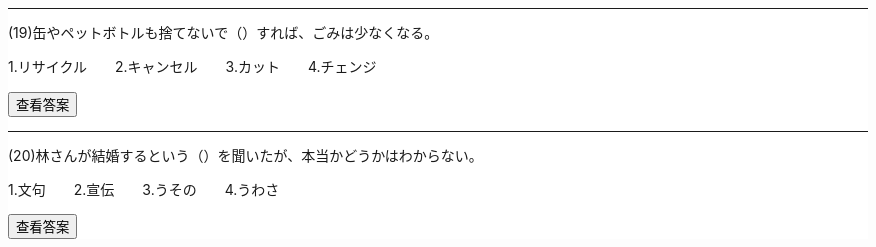
&#13;

****


&#13;

(19)缶やペットボトルも捨てないで（）すれば、ごみは少なくなる。

1.リサイクル&emsp;&emsp;2.キャンセル&emsp;&emsp;3.カット&emsp;&emsp;4.チェンジ

<!DOCTYPE html>
<html>
<head>
<meta charset="utf-8">
</head>
<body>
    <div><button id="chakan_19" onclick="hidetimu('19')">查看答案</button></div>
    <div id="daan_19" style="display:none">
<div style="display: block; border-left: 4px solid var(--theme-color,#42b983); padding-left: 20px; color: rgb(133, 133, 133);">
        <p>&emsp;&emsp;【解析答案】2.信じて</p>
            <p>&emsp;&emsp;<ruby>わたしは、<rp>(</rp><rt></rt><rp>)</rp>彼<rp>(</rp><rt>かれ</rt><rp>)</rp>ならできるとしんじています。<rp>(</rp><rt></rt><rp>)</rp></ruby><code>我相信，如果是他的话能做到。</code></p>
    </p>
            <p>&emsp;&emsp;2.信じる（しんじる）：相信，信</p>
            <p>&emsp;&emsp;其余为干扰项</p>
    </div>
    </div>
</body>
</html>


&#13;

****


&#13;

(20)林さんが結婚するという（）を聞いたが、本当かどうかはわからない。

1.文句&emsp;&emsp;2.宣伝&emsp;&emsp;3.うその&emsp;&emsp;4.うわさ

<!DOCTYPE html>
<html>
<head>
<meta charset="utf-8">
</head>
<body>
    <div><button id="chakan_20" onclick="hidetimu('20')">查看答案</button></div>
    <div id="daan_20" style="display:none">
<div style="display: block; border-left: 4px solid var(--theme-color,#42b983); padding-left: 20px; color: rgb(133, 133, 133);">
        <p>&emsp;&emsp;【解析答案】2.信じて</p>
            <p>&emsp;&emsp;<ruby>わたしは、<rp>(</rp><rt></rt><rp>)</rp>彼<rp>(</rp><rt>かれ</rt><rp>)</rp>ならできるとしんじています。<rp>(</rp><rt></rt><rp>)</rp></ruby><code>我相信，如果是他的话能做到。</code></p>
    </p>
            <p>&emsp;&emsp;2.信じる（しんじる）：相信，信</p>
            <p>&emsp;&emsp;其余为干扰项</p>
    </div>
    </div>
</body>
</html>
